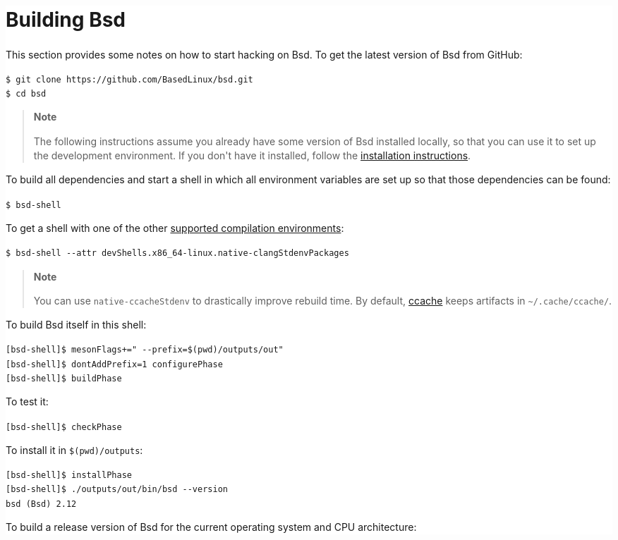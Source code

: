 # Building Bsd

This section provides some notes on how to start hacking on Bsd.
To get the latest version of Bsd from GitHub:

```console
$ git clone https://github.com/BasedLinux/bsd.git
$ cd bsd
```

> **Note**
>
> The following instructions assume you already have some version of Bsd installed locally, so that you can use it to set up the development environment.
> If you don't have it installed, follow the [installation instructions](../installation/index.md).


To build all dependencies and start a shell in which all environment variables are set up so that those dependencies can be found:

```console
$ bsd-shell
```

To get a shell with one of the other [supported compilation environments](#compilation-environments):

```console
$ bsd-shell --attr devShells.x86_64-linux.native-clangStdenvPackages
```

> **Note**
>
> You can use `native-ccacheStdenv` to drastically improve rebuild time.
> By default, [ccache](https://ccache.dev) keeps artifacts in `~/.cache/ccache/`.

To build Bsd itself in this shell:

```console
[bsd-shell]$ mesonFlags+=" --prefix=$(pwd)/outputs/out"
[bsd-shell]$ dontAddPrefix=1 configurePhase
[bsd-shell]$ buildPhase
```

To test it:

```console
[bsd-shell]$ checkPhase
```

To install it in `$(pwd)/outputs`:

```console
[bsd-shell]$ installPhase
[bsd-shell]$ ./outputs/out/bin/bsd --version
bsd (Bsd) 2.12
```

To build a release version of Bsd for the current operating system and CPU architecture:


[`flakes`]: @docroot@/development/experimental-features.md#xp-feature-flakes
[`bsd-command`]: @docroot@/development/experimental-features.md#xp-bsd-command
[`flake.nix`]: https://github.com/bsdos/bsd/blob/master/flake.nix
[remote builders]: @docroot@/language/derivations.md#attr-builder
[binary format emulation]: https://basedlinux.org/manual/bsdos/stable/options.html#opt-boot.binfmt.emulatedSystems